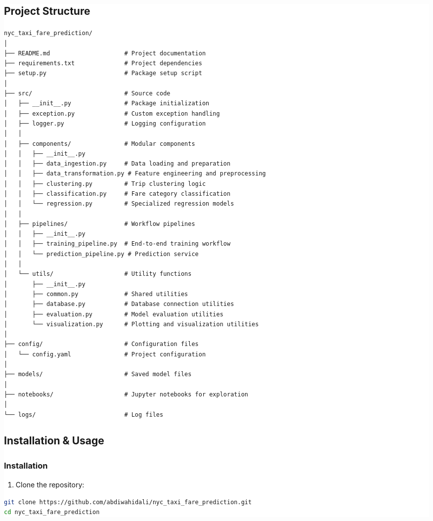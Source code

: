 ## Project Structure

```
nyc_taxi_fare_prediction/
│
├── README.md                     # Project documentation
├── requirements.txt              # Project dependencies
├── setup.py                      # Package setup script
│
├── src/                          # Source code
│   ├── __init__.py               # Package initialization
│   ├── exception.py              # Custom exception handling
│   ├── logger.py                 # Logging configuration
│   │
│   ├── components/               # Modular components
│   │   ├── __init__.py
│   │   ├── data_ingestion.py     # Data loading and preparation
│   │   ├── data_transformation.py # Feature engineering and preprocessing
│   │   ├── clustering.py         # Trip clustering logic
│   │   ├── classification.py     # Fare category classification
│   │   └── regression.py         # Specialized regression models
│   │
│   ├── pipelines/                # Workflow pipelines
│   │   ├── __init__.py
│   │   ├── training_pipeline.py  # End-to-end training workflow
│   │   └── prediction_pipeline.py # Prediction service
│   │
│   └── utils/                    # Utility functions
│       ├── __init__.py
│       ├── common.py             # Shared utilities
│       ├── database.py           # Database connection utilities
│       ├── evaluation.py         # Model evaluation utilities
│       └── visualization.py      # Plotting and visualization utilities
│
├── config/                       # Configuration files
│   └── config.yaml               # Project configuration
│
├── models/                       # Saved model files
│
├── notebooks/                    # Jupyter notebooks for exploration
│
└── logs/                         # Log files
```

## Installation & Usage

### Installation

1. Clone the repository:
```bash
git clone https://github.com/abdiwahidali/nyc_taxi_fare_prediction.git
cd nyc_taxi_fare_prediction
```
